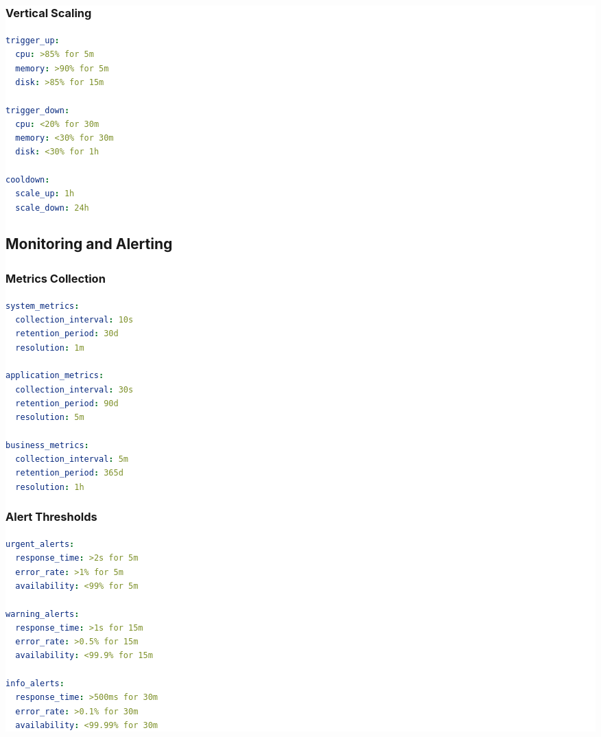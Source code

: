 ### Vertical Scaling
```yaml
trigger_up:
  cpu: >85% for 5m
  memory: >90% for 5m
  disk: >85% for 15m

trigger_down:
  cpu: <20% for 30m
  memory: <30% for 30m
  disk: <30% for 1h

cooldown:
  scale_up: 1h
  scale_down: 24h
```

## Monitoring and Alerting

### Metrics Collection
```yaml
system_metrics:
  collection_interval: 10s
  retention_period: 30d
  resolution: 1m

application_metrics:
  collection_interval: 30s
  retention_period: 90d
  resolution: 5m

business_metrics:
  collection_interval: 5m
  retention_period: 365d
  resolution: 1h
```

### Alert Thresholds
```yaml
urgent_alerts:
  response_time: >2s for 5m
  error_rate: >1% for 5m
  availability: <99% for 5m

warning_alerts:
  response_time: >1s for 15m
  error_rate: >0.5% for 15m
  availability: <99.9% for 15m

info_alerts:
  response_time: >500ms for 30m
  error_rate: >0.1% for 30m
  availability: <99.99% for 30m
```
